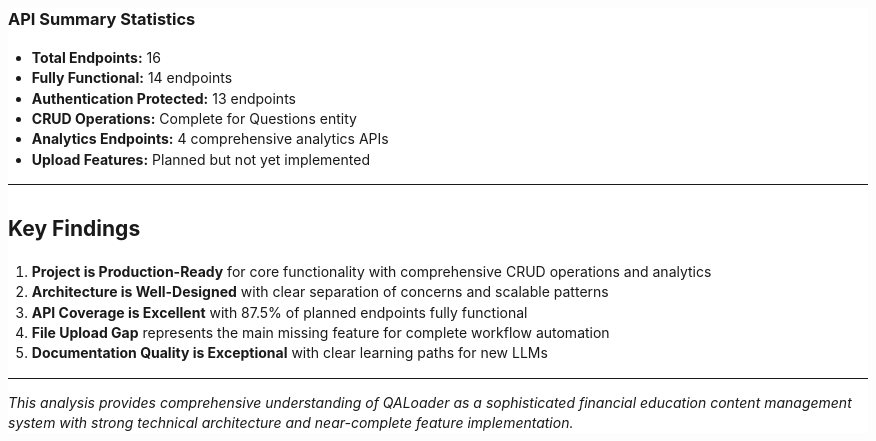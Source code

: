 ### **API Summary Statistics**
- **Total Endpoints:** 16
- **Fully Functional:** 14 endpoints
- **Authentication Protected:** 13 endpoints
- **CRUD Operations:** Complete for Questions entity
- **Analytics Endpoints:** 4 comprehensive analytics APIs
- **Upload Features:** Planned but not yet implemented

---

## Key Findings

1. **Project is Production-Ready** for core functionality with comprehensive CRUD operations and analytics
2. **Architecture is Well-Designed** with clear separation of concerns and scalable patterns
3. **API Coverage is Excellent** with 87.5% of planned endpoints fully functional
4. **File Upload Gap** represents the main missing feature for complete workflow automation
5. **Documentation Quality is Exceptional** with clear learning paths for new LLMs

---

*This analysis provides comprehensive understanding of QALoader as a sophisticated financial education content management system with strong technical architecture and near-complete feature implementation.*